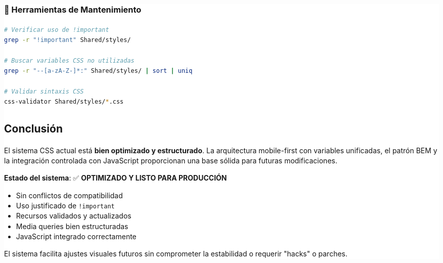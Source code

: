 ### 🔧 Herramientas de Mantenimiento

```bash
# Verificar uso de !important
grep -r "!important" Shared/styles/

# Buscar variables CSS no utilizadas
grep -r "--[a-zA-Z-]*:" Shared/styles/ | sort | uniq

# Validar sintaxis CSS
css-validator Shared/styles/*.css
```

## Conclusión

El sistema CSS actual está **bien optimizado y estructurado**. La arquitectura mobile-first con variables unificadas, el patrón BEM y la integración controlada con JavaScript proporcionan una base sólida para futuras modificaciones.

**Estado del sistema**: ✅ **OPTIMIZADO Y LISTO PARA PRODUCCIÓN**

- Sin conflictos de compatibilidad
- Uso justificado de `!important`
- Recursos validados y actualizados
- Media queries bien estructuradas
- JavaScript integrado correctamente

El sistema facilita ajustes visuales futuros sin comprometer la estabilidad o requerir "hacks" o parches.